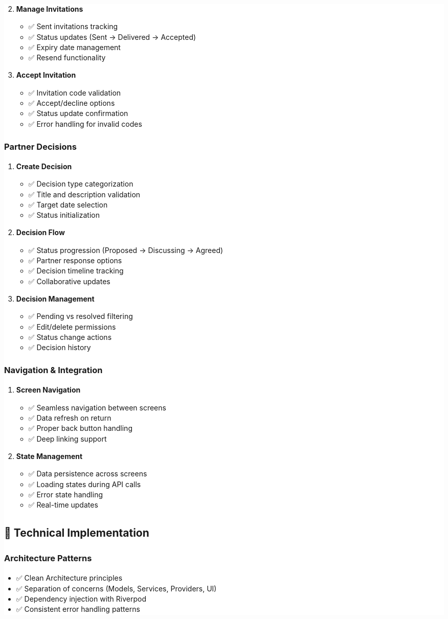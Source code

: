 2. **Manage Invitations**
   - ✅ Sent invitations tracking
   - ✅ Status updates (Sent → Delivered → Accepted)
   - ✅ Expiry date management
   - ✅ Resend functionality

3. **Accept Invitation**
   - ✅ Invitation code validation
   - ✅ Accept/decline options
   - ✅ Status update confirmation
   - ✅ Error handling for invalid codes

### **Partner Decisions**
1. **Create Decision**
   - ✅ Decision type categorization
   - ✅ Title and description validation
   - ✅ Target date selection
   - ✅ Status initialization

2. **Decision Flow**
   - ✅ Status progression (Proposed → Discussing → Agreed)
   - ✅ Partner response options
   - ✅ Decision timeline tracking
   - ✅ Collaborative updates

3. **Decision Management**
   - ✅ Pending vs resolved filtering
   - ✅ Edit/delete permissions
   - ✅ Status change actions
   - ✅ Decision history

### **Navigation & Integration**
1. **Screen Navigation**
   - ✅ Seamless navigation between screens
   - ✅ Data refresh on return
   - ✅ Proper back button handling
   - ✅ Deep linking support

2. **State Management**
   - ✅ Data persistence across screens
   - ✅ Loading states during API calls
   - ✅ Error state handling
   - ✅ Real-time updates

## 🔧 Technical Implementation

### **Architecture Patterns**
- ✅ Clean Architecture principles
- ✅ Separation of concerns (Models, Services, Providers, UI)
- ✅ Dependency injection with Riverpod
- ✅ Consistent error handling patterns
